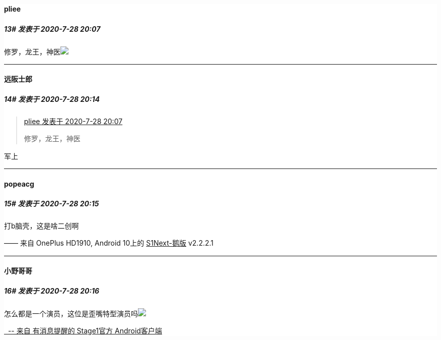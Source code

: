 ####  pliee  
##### 13#       发表于 2020-7-28 20:07




修罗，龙王，神医<img src="https://static.saraba1st.com/image/smiley/face2017/067.png" referrerpolicy="no-referrer">







-----

####  远阪士郎  
##### 14#       发表于 2020-7-28 20:14



<blockquote><a href="httphttps://bbs.saraba1st.com/2b/forum.php?mod=redirect&amp;goto=findpost&amp;pid=48242268&amp;ptid=1951976" target="_blank">pliee 发表于 2020-7-28 20:07</a>

修罗，龙王，神医</blockquote>
军上







-----

####  popeacg  
##### 15#       发表于 2020-7-28 20:15




打b脑壳，这是啥二创啊

—— 来自 OnePlus HD1910, Android 10上的 [S1Next-鹅版](https://github.com/ykrank/S1-Next/releases) v2.2.2.1







-----

####  小野哥哥  
##### 16#       发表于 2020-7-28 20:16




怎么都是一个演员，这位是歪嘴特型演员吗<img src="https://static.saraba1st.com/image/smiley/face2017/043.png" referrerpolicy="no-referrer">

[  -- 来自 有消息提醒的 Stage1官方 Android客户端](https://www.coolapk.com/apk/140634)





